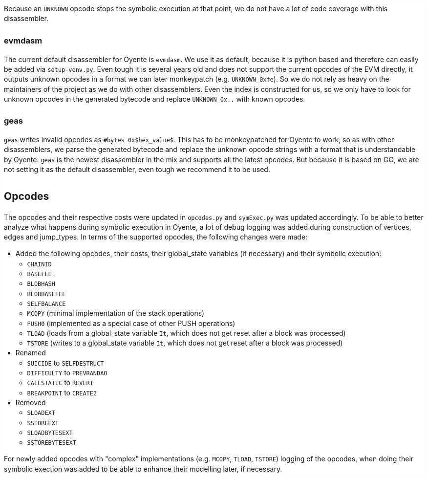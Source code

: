 Because an `UNKNOWN` opcode stops the symbolic execution at that point, we do not have a lot of code coverage with this disassembler.

### evmdasm

The current default disassembler for Oyente is `evmdasm`. We use it as default, because it is python based and therefore can easily be added via `setup-venv.py`. Even tough it is several years old and does not support the current opcodes of the EVM directly, it outputs unknown opcodes in a format we can later monkeypatch (e.g. `UNKNOWN_0xfe`). So we do not rely as heavy on the maintainers of the project as we do with other disassemblers. Even the index is constructed for us, so we only have to look for unknown opcodes in the generated bytecode and replace `UNKNOWN_0x..` with known opcodes.

### geas

`geas` writes invalid opcodes as `#bytes 0x$hex_value$`. This has to be monkeypatched for Oyente to work, so as with other disassemblers, we parse the generated bytecode and replace the unknown opcode strings with a format that is understandable by Oyente. `geas` is the newest disassembler in the mix and supports all the latest opcodes. But because it is based on GO, we are not setting it as the default disassembler, even tough we recommend it to be used.

## Opcodes

The opcodes and their respective costs were updated in `opcodes.py` and `symExec.py` was updated accordingly. To be able to better analyze what happens during symbolic execution in Oyente, a lot of debug logging was added during construction of vertices, edges and jump_types. In terms of the supported opcodes, the following changes were made:

- Added the following opcodes, their costs, their global_state variables (if necessary) and their symbolic execution:
  - `CHAINID`
  - `BASEFEE`
  - `BLOBHASH`
  - `BLOBBASEFEE`
  - `SELFBALANCE`
  - `MCOPY` (minimal implementation of the stack operations)
  - `PUSH0` (implemented as a special case of other PUSH operations)
  - `TLOAD` (loads from a global_state variable `It`, which does not get reset after a block was processed)
  - `TSTORE` (writes to a global_state variable `It`, which does not get reset after a block was processed)
- Renamed
  - `SUICIDE` to `SELFDESTRUCT`
  - `DIFFICULTY` to `PREVRANDAO`
  - `CALLSTATIC` to `REVERT`
  - `BREAKPOINT` to `CREATE2`
- Removed
  - `SLOADEXT`
  - `SSTOREEXT`
  - `SLOADBYTESEXT`
  - `SSTOREBYTESEXT`

For newly added opcodes with "complex" implementations (e.g. `MCOPY`, `TLOAD`, `TSTORE`) logging of the opcodes, when doing their symbolic exection was added to be able to enhance their modelling later, if necessary.
